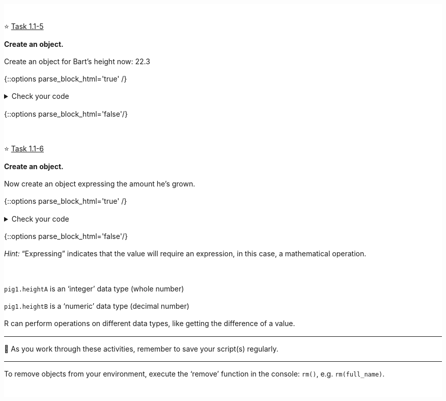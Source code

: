 <br>

<div class="task-box" markdown="1">

⭐ <u>Task 1.1-5</u>

**Create an object.**

Create an object for Bart’s height now: 22.3

{::options parse_block_html='true' /}
<details><summary>
Check your code
</summary></details>

{::options parse_block_html='false'/}

</div>

<br>

<div class="task-box" markdown="1">

⭐ <u>Task 1.1-6</u>

**Create an object.**

Now create an object expressing the amount he’s grown.

{::options parse_block_html='true' /}
<details><summary>
Check your code
</summary></details>

{::options parse_block_html='false'/}

*Hint:* “Expressing” indicates that the value will require an
expression, in this case, a mathematical operation.

</div>

<br>

`pig1.heightA` is an ‘integer’ data type (whole number)

`pig1.heightB` is a ‘numeric’ data type (decimal number)

R can perform operations on different data types, like getting the
difference of a value.

------------------------------------------------------------------------

📍 As you work through these activities, remember to save your script(s)
regularly.

------------------------------------------------------------------------

To remove objects from your environment, execute the ‘remove’
function in the console: `rm()`, e.g. `rm(full_name)`.

<br>
